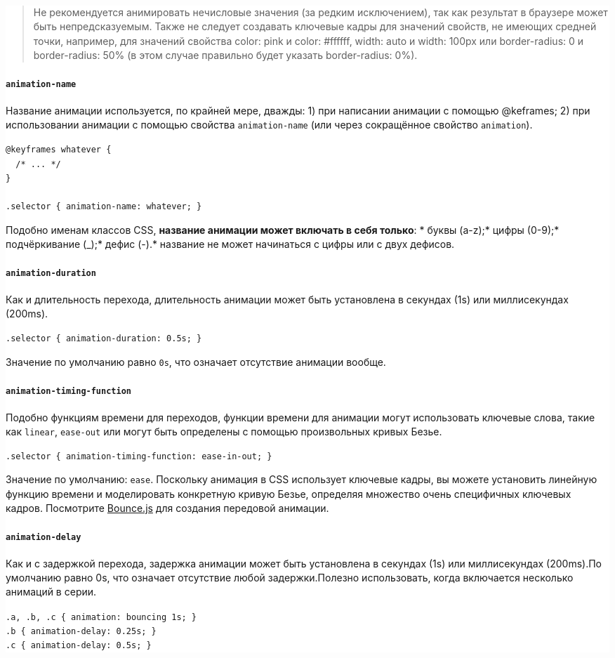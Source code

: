 > Не рекомендуется анимировать нечисловые значения \(за редким исключением\), так как результат в браузере может быть непредсказуемым. Также не следует создавать ключевые кадры для значений свойств, не имеющих средней точки, например, для значений свойства color: pink и color: \#ffffff, width: auto и width: 100px или border-radius: 0 и border-radius: 50% \(в этом случае правильно будет указать border-radius: 0%\).

#### `animation-name` <a id="animationname"></a>

Название анимации используется, по крайней мере, дважды: 1\) при написании анимации с помощью @keframes; 2\) при использовании анимации с помощью свойства `animation-name` \(или через сокращённое свойство `animation`\).

```text
@keyframes whatever {
  /* ... */
}
  
.selector { animation-name: whatever; }
```

Подобно именам классов CSS, **название анимации может включать в себя только**: \* буквы \(a-z\);\* цифры \(0-9\);\* подчёркивание \(\_\);\* дефис \(-\).\* название не может начинаться с цифры или с двух дефисов.

#### `animation-duration` <a id="animationduration"></a>

Как и длительность перехода, длительность анимации может быть установлена в секундах \(1s\) или миллисекундах \(200ms\).

```text
.selector { animation-duration: 0.5s; }
```

Значение по умолчанию равно `0s`, что означает отсутствие анимации вообще.

#### `animation-timing-function` <a id="animationtimingfunction"></a>

Подобно функциям времени для переходов, функции времени для анимации могут использовать ключевые слова, такие как `linear`, `ease-out` или могут быть определены с помощью произвольных кривых Безье.

```text
.selector { animation-timing-function: ease-in-out; }
```

Значение по умолчанию: `ease`. Поскольку анимация в CSS использует ключевые кадры, вы можете установить линейную функцию времени и моделировать конкретную кривую Безье, определяя множество очень специфичных ключевых кадров. Посмотрите [Bounce.js](http://bouncejs.com/) для создания передовой анимации.

#### `animation-delay` <a id="animationdelay"></a>

Как и с задержкой перехода, задержка анимации может быть установлена в секундах \(1s\) или миллисекундах \(200ms\).По умолчанию равно 0s, что означает отсутствие любой задержки.Полезно использовать, когда включается несколько анимаций в серии.

```text
.a, .b, .c { animation: bouncing 1s; }
.b { animation-delay: 0.25s; }
.c { animation-delay: 0.5s; }
```
